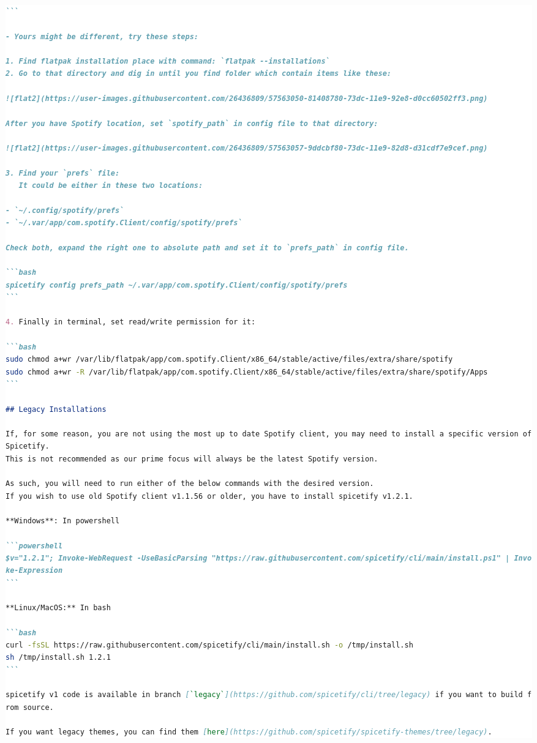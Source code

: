 ````markdown
```

- Yours might be different, try these steps:

1. Find flatpak installation place with command: `flatpak --installations`
2. Go to that directory and dig in until you find folder which contain items like these:

![flat2](https://user-images.githubusercontent.com/26436809/57563050-81408780-73dc-11e9-92e8-d0cc60502ff3.png)

After you have Spotify location, set `spotify_path` in config file to that directory:

![flat2](https://user-images.githubusercontent.com/26436809/57563057-9ddcbf80-73dc-11e9-82d8-d31cdf7e9cef.png)

3. Find your `prefs` file:
   It could be either in these two locations:

- `~/.config/spotify/prefs`
- `~/.var/app/com.spotify.Client/config/spotify/prefs`

Check both, expand the right one to absolute path and set it to `prefs_path` in config file.

```bash
spicetify config prefs_path ~/.var/app/com.spotify.Client/config/spotify/prefs
```

4. Finally in terminal, set read/write permission for it:

```bash
sudo chmod a+wr /var/lib/flatpak/app/com.spotify.Client/x86_64/stable/active/files/extra/share/spotify
sudo chmod a+wr -R /var/lib/flatpak/app/com.spotify.Client/x86_64/stable/active/files/extra/share/spotify/Apps
```

## Legacy Installations

If, for some reason, you are not using the most up to date Spotify client, you may need to install a specific version of Spicetify.
This is not recommended as our prime focus will always be the latest Spotify version.

As such, you will need to run either of the below commands with the desired version.
If you wish to use old Spotify client v1.1.56 or older, you have to install spicetify v1.2.1.

**Windows**: In powershell

```powershell
$v="1.2.1"; Invoke-WebRequest -UseBasicParsing "https://raw.githubusercontent.com/spicetify/cli/main/install.ps1" | Invoke-Expression
```

**Linux/MacOS:** In bash

```bash
curl -fsSL https://raw.githubusercontent.com/spicetify/cli/main/install.sh -o /tmp/install.sh
sh /tmp/install.sh 1.2.1
```

spicetify v1 code is available in branch [`legacy`](https://github.com/spicetify/cli/tree/legacy) if you want to build from source.

If you want legacy themes, you can find them [here](https://github.com/spicetify/spicetify-themes/tree/legacy).
````